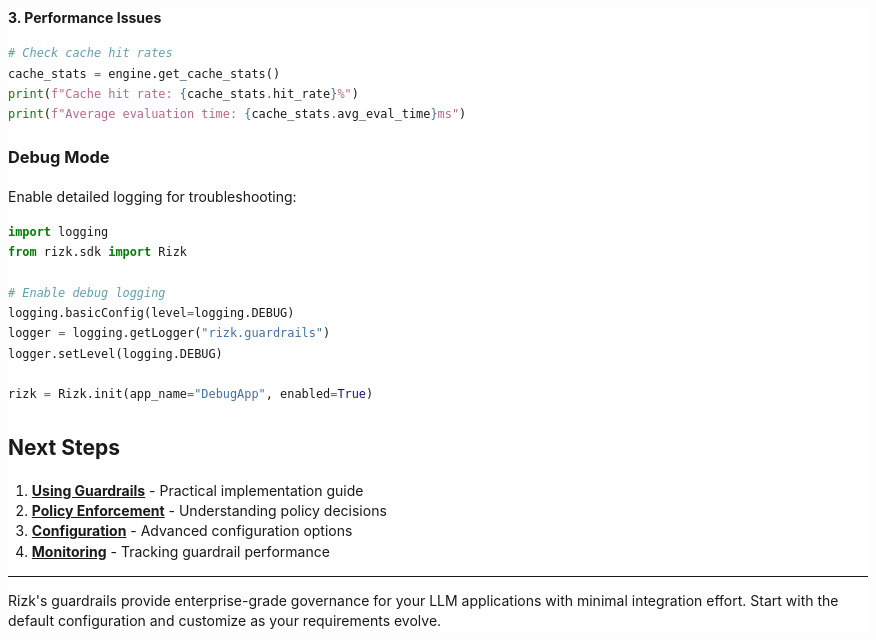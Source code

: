 **3. Performance Issues**
```python
# Check cache hit rates
cache_stats = engine.get_cache_stats()
print(f"Cache hit rate: {cache_stats.hit_rate}%")
print(f"Average evaluation time: {cache_stats.avg_eval_time}ms")
```

### Debug Mode

Enable detailed logging for troubleshooting:

```python
import logging
from rizk.sdk import Rizk

# Enable debug logging
logging.basicConfig(level=logging.DEBUG)
logger = logging.getLogger("rizk.guardrails")
logger.setLevel(logging.DEBUG)

rizk = Rizk.init(app_name="DebugApp", enabled=True)
```

## Next Steps

1. **[Using Guardrails](using-guardrails.md)** - Practical implementation guide
2. **[Policy Enforcement](policy-enforcement.md)** - Understanding policy decisions
3. **[Configuration](configuration.md)** - Advanced configuration options
4. **[Monitoring](monitoring.md)** - Tracking guardrail performance

---

Rizk's guardrails provide enterprise-grade governance for your LLM applications with minimal integration effort. Start with the default configuration and customize as your requirements evolve. 

